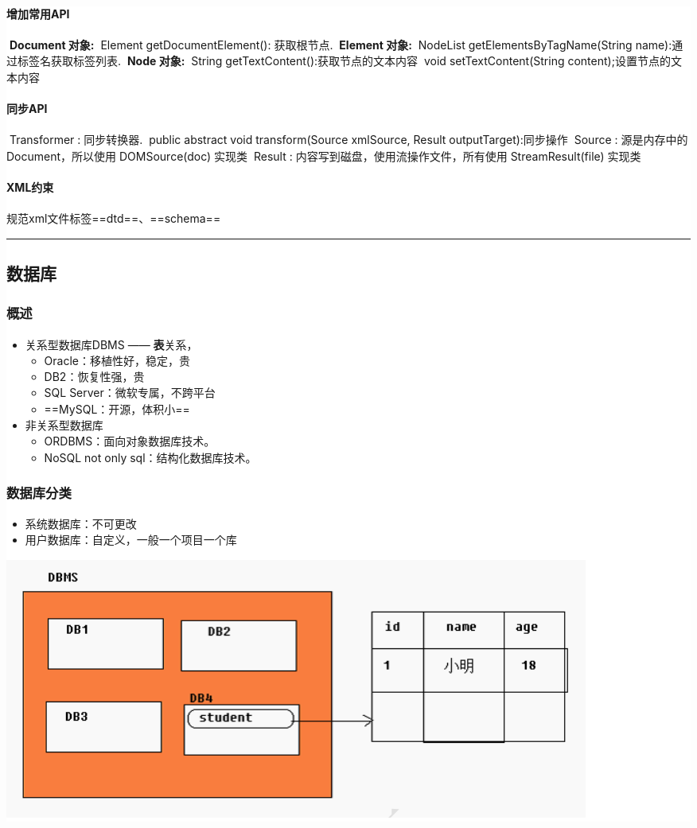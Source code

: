 #### 增加常用API

​	**Document 对象:**
​	Element getDocumentElement(): 获取根节点.
​	**Element 对象:**
​	NodeList getElementsByTagName(String name):通过标签名获取标签列表.
​	**Node 对象:**
​	String getTextContent():获取节点的文本内容
​	void setTextContent(String content);设置节点的文本内容

#### 同步API

​	Transformer : 同步转换器.
​	public abstract void transform(Source xmlSource, Result outputTarget):同步操作
​	Source : 源是内存中的 Document，所以使用 DOMSource(doc) 实现类
​	Result  : 内容写到磁盘，使用流操作文件，所有使用 StreamResult(file) 实现类

#### XML约束

规范xml文件标签==dtd==、==schema==



----



## 数据库

### 概述

- 关系型数据库DBMS —— **表**关系，
  - Oracle：移植性好，稳定，贵
  - DB2：恢复性强，贵
  - SQL Server：微软专属，不跨平台
  - ==MySQL：开源，体积小==
- 非关系型数据库
  - ORDBMS：面向对象数据库技术。
  - NoSQL  not only sql：结构化数据库技术。

### 数据库分类

- 系统数据库：不可更改
- 用户数据库：自定义，一般一个项目一个库

![1597749742897](img/1597749742897.png)
